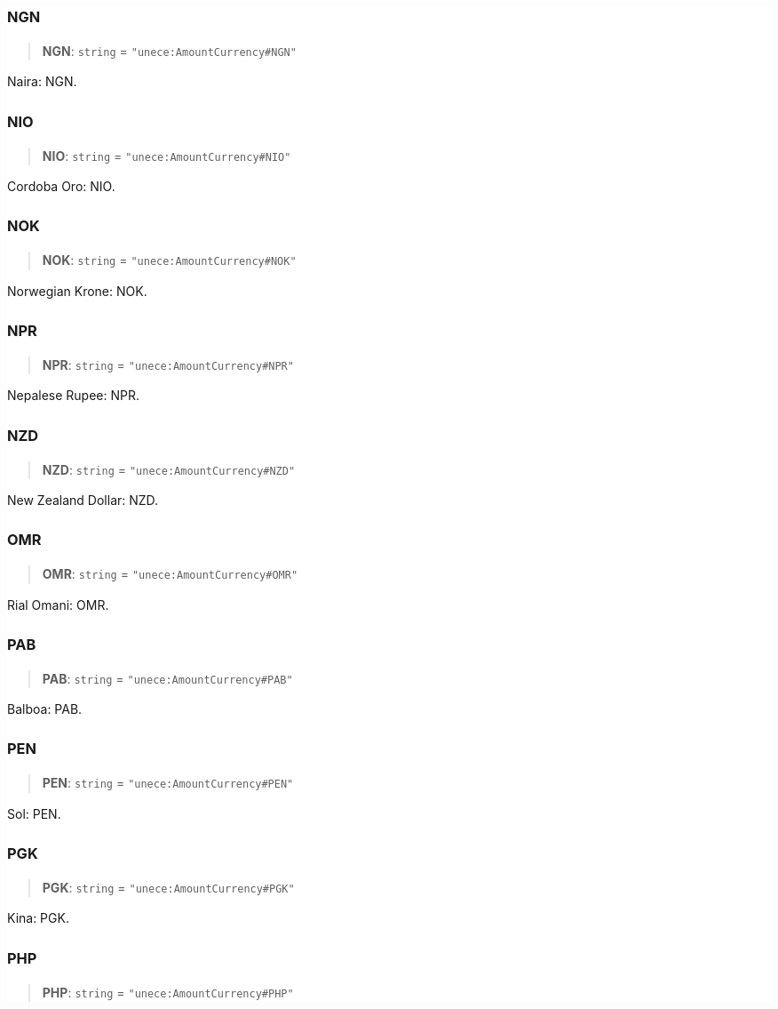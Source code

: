 ### NGN

> **NGN**: `string` = `"unece:AmountCurrency#NGN"`

Naira: NGN.

### NIO

> **NIO**: `string` = `"unece:AmountCurrency#NIO"`

Cordoba Oro: NIO.

### NOK

> **NOK**: `string` = `"unece:AmountCurrency#NOK"`

Norwegian Krone: NOK.

### NPR

> **NPR**: `string` = `"unece:AmountCurrency#NPR"`

Nepalese Rupee: NPR.

### NZD

> **NZD**: `string` = `"unece:AmountCurrency#NZD"`

New Zealand Dollar: NZD.

### OMR

> **OMR**: `string` = `"unece:AmountCurrency#OMR"`

Rial Omani: OMR.

### PAB

> **PAB**: `string` = `"unece:AmountCurrency#PAB"`

Balboa: PAB.

### PEN

> **PEN**: `string` = `"unece:AmountCurrency#PEN"`

Sol: PEN.

### PGK

> **PGK**: `string` = `"unece:AmountCurrency#PGK"`

Kina: PGK.

### PHP

> **PHP**: `string` = `"unece:AmountCurrency#PHP"`
